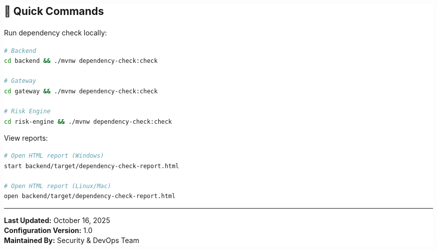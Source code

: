 ## 🚀 Quick Commands

Run dependency check locally:
```bash
# Backend
cd backend && ./mvnw dependency-check:check

# Gateway
cd gateway && ./mvnw dependency-check:check

# Risk Engine
cd risk-engine && ./mvnw dependency-check:check
```

View reports:
```bash
# Open HTML report (Windows)
start backend/target/dependency-check-report.html

# Open HTML report (Linux/Mac)
open backend/target/dependency-check-report.html
```

---

**Last Updated:** October 16, 2025  
**Configuration Version:** 1.0  
**Maintained By:** Security & DevOps Team

